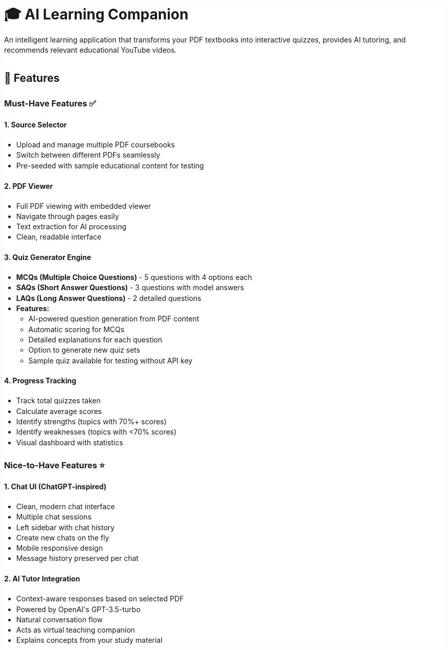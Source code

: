 # 🎓 AI Learning Companion

An intelligent learning application that transforms your PDF textbooks into interactive quizzes, provides AI tutoring, and recommends relevant educational YouTube videos.

## 🌟 Features

### Must-Have Features ✅

#### 1. **Source Selector**
- Upload and manage multiple PDF coursebooks
- Switch between different PDFs seamlessly
- Pre-seeded with sample educational content for testing

#### 2. **PDF Viewer**
- Full PDF viewing with embedded viewer
- Navigate through pages easily
- Text extraction for AI processing
- Clean, readable interface

#### 3. **Quiz Generator Engine**
- **MCQs (Multiple Choice Questions)** - 5 questions with 4 options each
- **SAQs (Short Answer Questions)** - 3 questions with model answers
- **LAQs (Long Answer Questions)** - 2 detailed questions
- **Features:**
  - AI-powered question generation from PDF content
  - Automatic scoring for MCQs
  - Detailed explanations for each question
  - Option to generate new quiz sets
  - Sample quiz available for testing without API key

#### 4. **Progress Tracking**
- Track total quizzes taken
- Calculate average scores
- Identify strengths (topics with 70%+ scores)
- Identify weaknesses (topics with <70% scores)
- Visual dashboard with statistics

### Nice-to-Have Features ⭐

#### 1. **Chat UI (ChatGPT-inspired)**
- Clean, modern chat interface
- Multiple chat sessions
- Left sidebar with chat history
- Create new chats on the fly
- Mobile responsive design
- Message history preserved per chat

#### 2. **AI Tutor Integration**
- Context-aware responses based on selected PDF
- Powered by OpenAI's GPT-3.5-turbo
- Natural conversation flow
- Acts as virtual teaching companion
- Explains concepts from your study material
